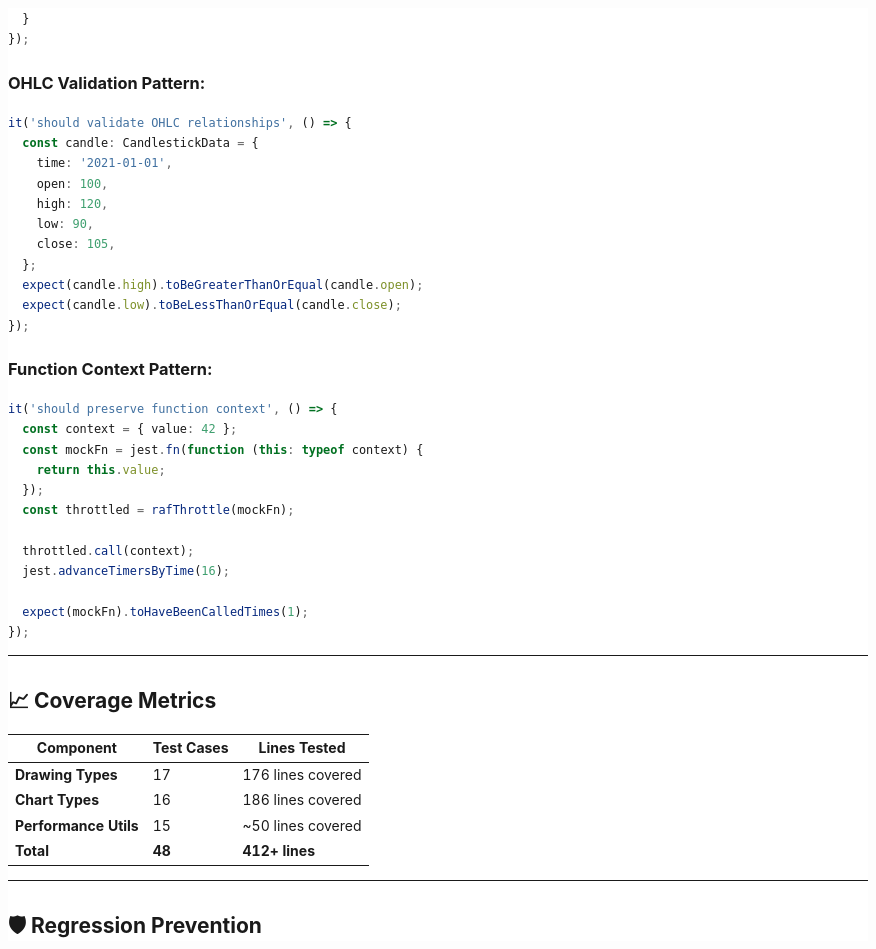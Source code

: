 ```typescript
  }
});
```

### OHLC Validation Pattern:
```typescript
it('should validate OHLC relationships', () => {
  const candle: CandlestickData = {
    time: '2021-01-01',
    open: 100,
    high: 120,
    low: 90,
    close: 105,
  };
  expect(candle.high).toBeGreaterThanOrEqual(candle.open);
  expect(candle.low).toBeLessThanOrEqual(candle.close);
});
```

### Function Context Pattern:
```typescript
it('should preserve function context', () => {
  const context = { value: 42 };
  const mockFn = jest.fn(function (this: typeof context) {
    return this.value;
  });
  const throttled = rafThrottle(mockFn);

  throttled.call(context);
  jest.advanceTimersByTime(16);

  expect(mockFn).toHaveBeenCalledTimes(1);
});
```

---

## 📈 Coverage Metrics

| Component | Test Cases | Lines Tested |
|-----------|-----------|--------------|
| **Drawing Types** | 17 | 176 lines covered |
| **Chart Types** | 16 | 186 lines covered |
| **Performance Utils** | 15 | ~50 lines covered |
| **Total** | **48** | **412+ lines** |

---

## 🛡️ Regression Prevention
